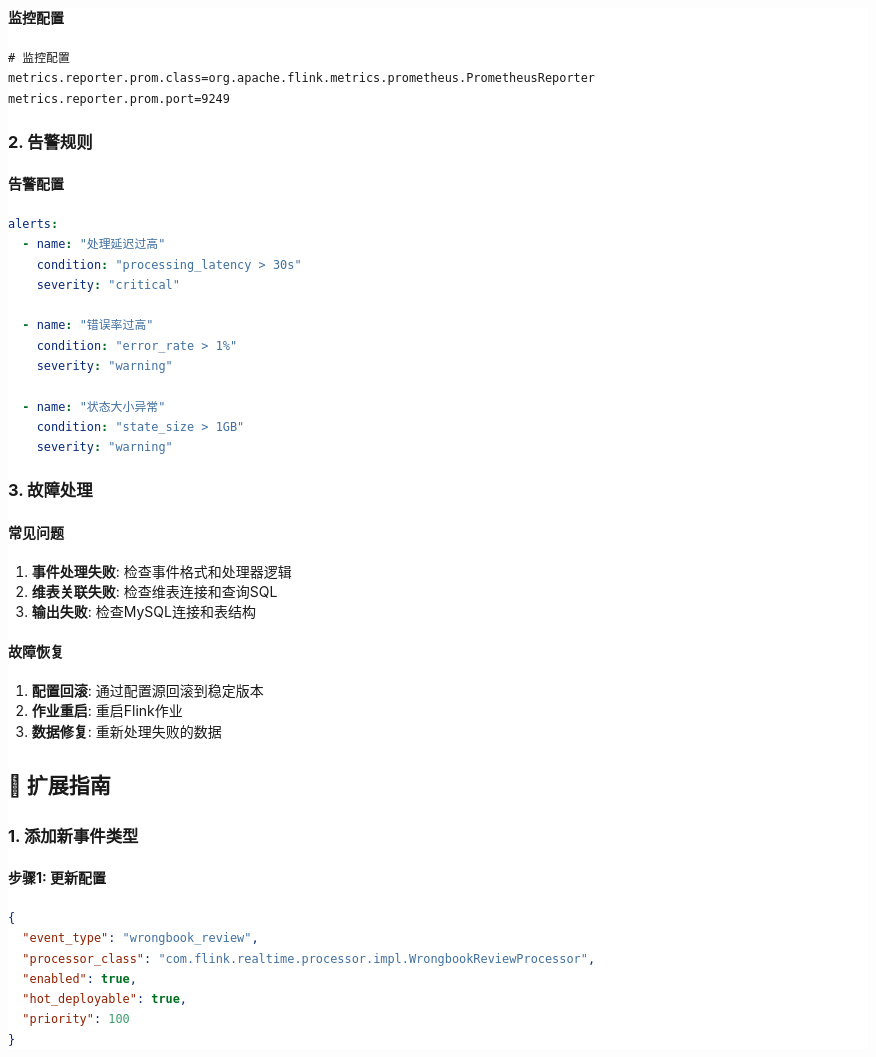 #### 监控配置
```properties
# 监控配置
metrics.reporter.prom.class=org.apache.flink.metrics.prometheus.PrometheusReporter
metrics.reporter.prom.port=9249
```

### 2. 告警规则

#### 告警配置
```yaml
alerts:
  - name: "处理延迟过高"
    condition: "processing_latency > 30s"
    severity: "critical"
    
  - name: "错误率过高"
    condition: "error_rate > 1%"
    severity: "warning"
    
  - name: "状态大小异常"
    condition: "state_size > 1GB"
    severity: "warning"
```

### 3. 故障处理

#### 常见问题
1. **事件处理失败**: 检查事件格式和处理器逻辑
2. **维表关联失败**: 检查维表连接和查询SQL
3. **输出失败**: 检查MySQL连接和表结构

#### 故障恢复
1. **配置回滚**: 通过配置源回滚到稳定版本
2. **作业重启**: 重启Flink作业
3. **数据修复**: 重新处理失败的数据

## 🔄 扩展指南

### 1. 添加新事件类型

#### 步骤1: 更新配置
```json
{
  "event_type": "wrongbook_review",
  "processor_class": "com.flink.realtime.processor.impl.WrongbookReviewProcessor",
  "enabled": true,
  "hot_deployable": true,
  "priority": 100
}
```
